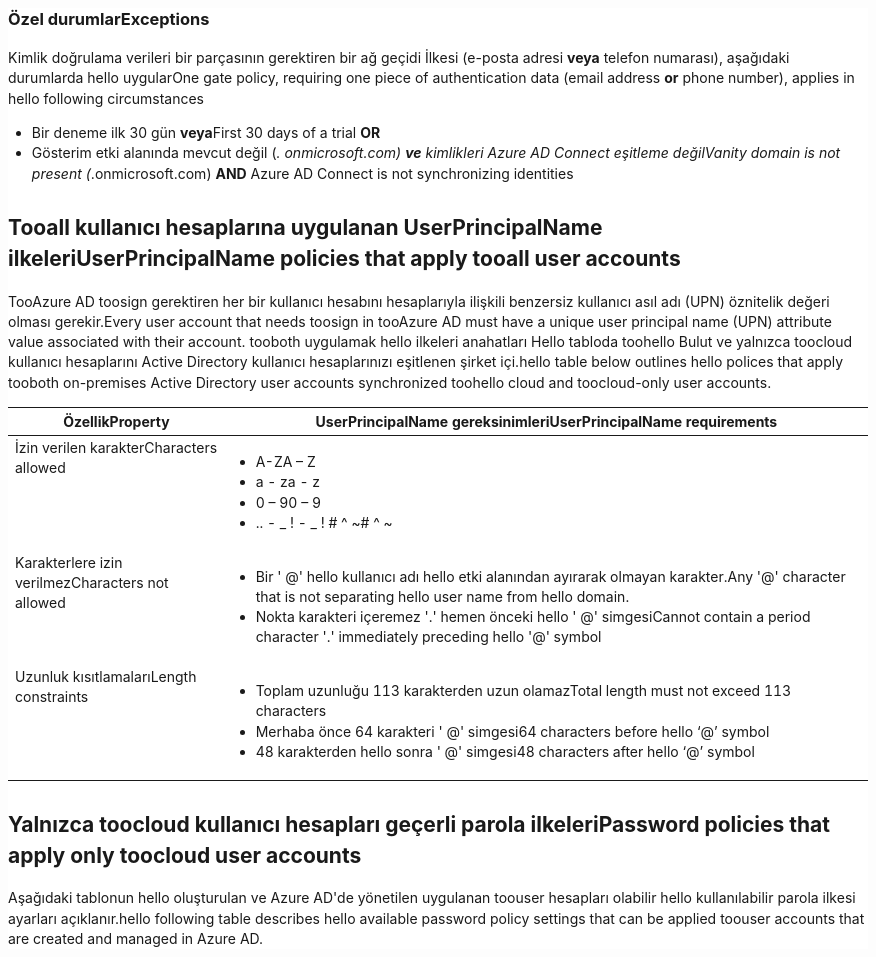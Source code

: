 ### <a name="exceptions"></a><span data-ttu-id="e4d83-133">Özel durumlar</span><span class="sxs-lookup"><span data-stu-id="e4d83-133">Exceptions</span></span>
<span data-ttu-id="e4d83-134">Kimlik doğrulama verileri bir parçasının gerektiren bir ağ geçidi İlkesi (e-posta adresi **veya** telefon numarası), aşağıdaki durumlarda hello uygular</span><span class="sxs-lookup"><span data-stu-id="e4d83-134">One gate policy, requiring one piece of authentication data (email address **or** phone number), applies in hello following circumstances</span></span>

* <span data-ttu-id="e4d83-135">Bir deneme ilk 30 gün **veya**</span><span class="sxs-lookup"><span data-stu-id="e4d83-135">First 30 days of a trial **OR**</span></span>
* <span data-ttu-id="e4d83-136">Gösterim etki alanında mevcut değil (*. onmicrosoft.com) **ve** kimlikleri Azure AD Connect eşitleme değil</span><span class="sxs-lookup"><span data-stu-id="e4d83-136">Vanity domain is not present (*.onmicrosoft.com) **AND** Azure AD Connect is not synchronizing identities</span></span>


## <a name="userprincipalname-policies-that-apply-tooall-user-accounts"></a><span data-ttu-id="e4d83-137">Tooall kullanıcı hesaplarına uygulanan UserPrincipalName ilkeleri</span><span class="sxs-lookup"><span data-stu-id="e4d83-137">UserPrincipalName policies that apply tooall user accounts</span></span>

<span data-ttu-id="e4d83-138">TooAzure AD toosign gerektiren her bir kullanıcı hesabını hesaplarıyla ilişkili benzersiz kullanıcı asıl adı (UPN) öznitelik değeri olması gerekir.</span><span class="sxs-lookup"><span data-stu-id="e4d83-138">Every user account that needs toosign in tooAzure AD must have a unique user principal name (UPN) attribute value associated with their account.</span></span> <span data-ttu-id="e4d83-139">tooboth uygulamak hello ilkeleri anahatları Hello tabloda toohello Bulut ve yalnızca toocloud kullanıcı hesaplarını Active Directory kullanıcı hesaplarınızı eşitlenen şirket içi.</span><span class="sxs-lookup"><span data-stu-id="e4d83-139">hello table below outlines hello polices that apply tooboth on-premises Active Directory user accounts synchronized toohello cloud and toocloud-only user accounts.</span></span>

| <span data-ttu-id="e4d83-140">Özellik</span><span class="sxs-lookup"><span data-stu-id="e4d83-140">Property</span></span> | <span data-ttu-id="e4d83-141">UserPrincipalName gereksinimleri</span><span class="sxs-lookup"><span data-stu-id="e4d83-141">UserPrincipalName requirements</span></span> |
| --- | --- |
| <span data-ttu-id="e4d83-142">İzin verilen karakter</span><span class="sxs-lookup"><span data-stu-id="e4d83-142">Characters allowed</span></span> |<ul> <li><span data-ttu-id="e4d83-143">A-Z</span><span class="sxs-lookup"><span data-stu-id="e4d83-143">A – Z</span></span></li> <li><span data-ttu-id="e4d83-144">a - z</span><span class="sxs-lookup"><span data-stu-id="e4d83-144">a - z</span></span></li><li><span data-ttu-id="e4d83-145">0 – 9</span><span class="sxs-lookup"><span data-stu-id="e4d83-145">0 – 9</span></span></li> <li> <span data-ttu-id="e4d83-146">.</span><span class="sxs-lookup"><span data-stu-id="e4d83-146">.</span></span><span data-ttu-id="e4d83-147"> - \_ !</span><span class="sxs-lookup"><span data-stu-id="e4d83-147"> - \_ !</span></span> <span data-ttu-id="e4d83-148">\# ^ \~</span><span class="sxs-lookup"><span data-stu-id="e4d83-148">\# ^ \~</span></span></li></ul> |
| <span data-ttu-id="e4d83-149">Karakterlere izin verilmez</span><span class="sxs-lookup"><span data-stu-id="e4d83-149">Characters not allowed</span></span> |<ul> <li><span data-ttu-id="e4d83-150">Bir ' @' hello kullanıcı adı hello etki alanından ayırarak olmayan karakter.</span><span class="sxs-lookup"><span data-stu-id="e4d83-150">Any '@' character that is not separating hello user name from hello domain.</span></span></li> <li><span data-ttu-id="e4d83-151">Nokta karakteri içeremez '.' hemen önceki hello ' @' simgesi</span><span class="sxs-lookup"><span data-stu-id="e4d83-151">Cannot contain a period character '.' immediately preceding hello '@' symbol</span></span></li></ul> |
| <span data-ttu-id="e4d83-152">Uzunluk kısıtlamaları</span><span class="sxs-lookup"><span data-stu-id="e4d83-152">Length constraints</span></span> |<ul> <li><span data-ttu-id="e4d83-153">Toplam uzunluğu 113 karakterden uzun olamaz</span><span class="sxs-lookup"><span data-stu-id="e4d83-153">Total length must not exceed 113 characters</span></span></li><li><span data-ttu-id="e4d83-154">Merhaba önce 64 karakteri ' @' simgesi</span><span class="sxs-lookup"><span data-stu-id="e4d83-154">64 characters before hello ‘@’ symbol</span></span></li><li><span data-ttu-id="e4d83-155">48 karakterden hello sonra ' @' simgesi</span><span class="sxs-lookup"><span data-stu-id="e4d83-155">48 characters after hello ‘@’ symbol</span></span></li></ul> |

## <a name="password-policies-that-apply-only-toocloud-user-accounts"></a><span data-ttu-id="e4d83-156">Yalnızca toocloud kullanıcı hesapları geçerli parola ilkeleri</span><span class="sxs-lookup"><span data-stu-id="e4d83-156">Password policies that apply only toocloud user accounts</span></span>

<span data-ttu-id="e4d83-157">Aşağıdaki tablonun hello oluşturulan ve Azure AD'de yönetilen uygulanan toouser hesapları olabilir hello kullanılabilir parola ilkesi ayarları açıklanır.</span><span class="sxs-lookup"><span data-stu-id="e4d83-157">hello following table describes hello available password policy settings that can be applied toouser accounts that are created and managed in Azure AD.</span></span>
